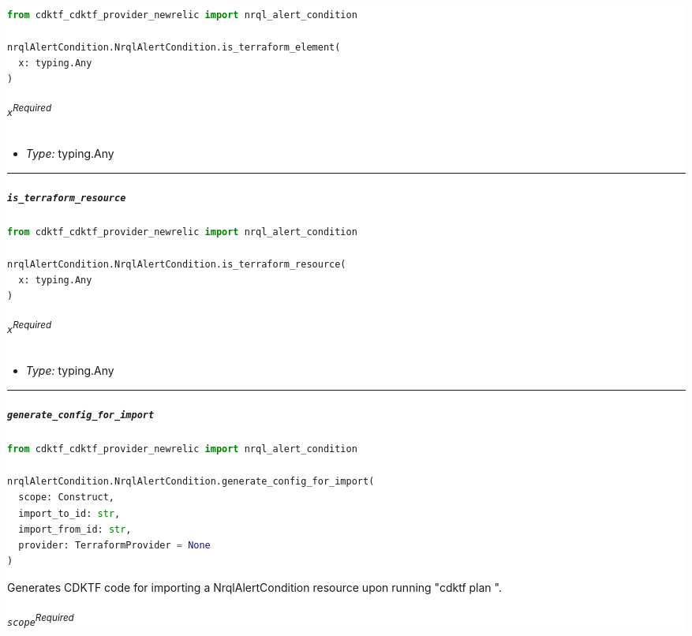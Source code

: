 ```python
from cdktf_cdktf_provider_newrelic import nrql_alert_condition

nrqlAlertCondition.NrqlAlertCondition.is_terraform_element(
  x: typing.Any
)
```

###### `x`<sup>Required</sup> <a name="x" id="@cdktf/provider-newrelic.nrqlAlertCondition.NrqlAlertCondition.isTerraformElement.parameter.x"></a>

- *Type:* typing.Any

---

##### `is_terraform_resource` <a name="is_terraform_resource" id="@cdktf/provider-newrelic.nrqlAlertCondition.NrqlAlertCondition.isTerraformResource"></a>

```python
from cdktf_cdktf_provider_newrelic import nrql_alert_condition

nrqlAlertCondition.NrqlAlertCondition.is_terraform_resource(
  x: typing.Any
)
```

###### `x`<sup>Required</sup> <a name="x" id="@cdktf/provider-newrelic.nrqlAlertCondition.NrqlAlertCondition.isTerraformResource.parameter.x"></a>

- *Type:* typing.Any

---

##### `generate_config_for_import` <a name="generate_config_for_import" id="@cdktf/provider-newrelic.nrqlAlertCondition.NrqlAlertCondition.generateConfigForImport"></a>

```python
from cdktf_cdktf_provider_newrelic import nrql_alert_condition

nrqlAlertCondition.NrqlAlertCondition.generate_config_for_import(
  scope: Construct,
  import_to_id: str,
  import_from_id: str,
  provider: TerraformProvider = None
)
```

Generates CDKTF code for importing a NrqlAlertCondition resource upon running "cdktf plan <stack-name>".

###### `scope`<sup>Required</sup> <a name="scope" id="@cdktf/provider-newrelic.nrqlAlertCondition.NrqlAlertCondition.generateConfigForImport.parameter.scope"></a>
